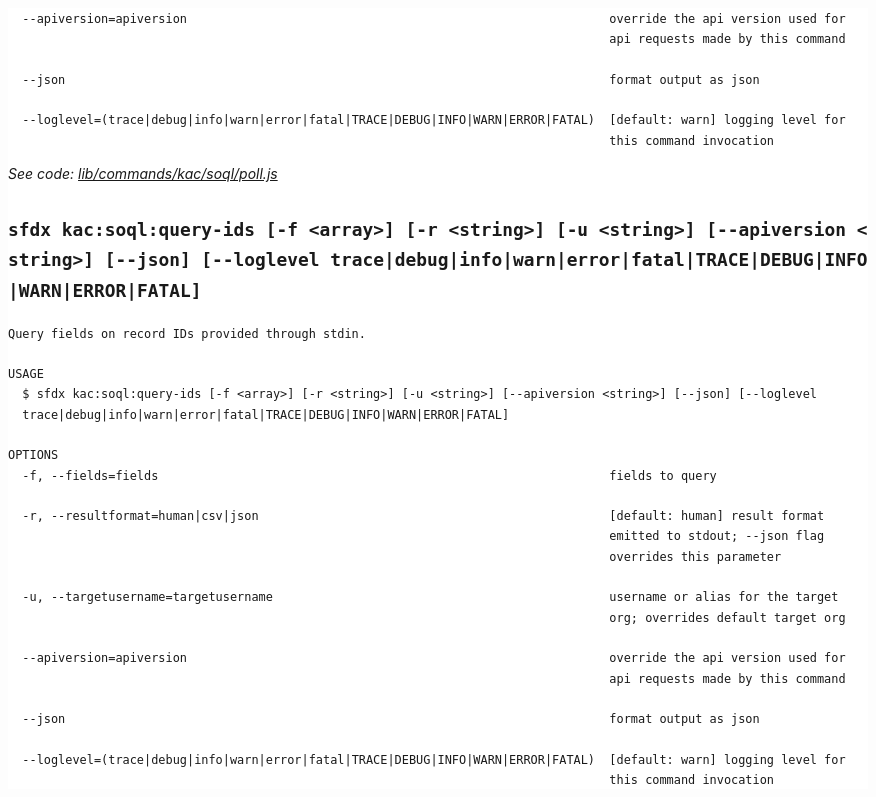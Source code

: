 ```
  --apiversion=apiversion                                                           override the api version used for
                                                                                    api requests made by this command

  --json                                                                            format output as json

  --loglevel=(trace|debug|info|warn|error|fatal|TRACE|DEBUG|INFO|WARN|ERROR|FATAL)  [default: warn] logging level for
                                                                                    this command invocation
```

_See code: [lib/commands/kac/soql/poll.js](https://github.com/kacrouse/sfdx-plugin/blob/v0.0.0/lib/commands/kac/soql/poll.js)_

## `sfdx kac:soql:query-ids [-f <array>] [-r <string>] [-u <string>] [--apiversion <string>] [--json] [--loglevel trace|debug|info|warn|error|fatal|TRACE|DEBUG|INFO|WARN|ERROR|FATAL]`

```
Query fields on record IDs provided through stdin.

USAGE
  $ sfdx kac:soql:query-ids [-f <array>] [-r <string>] [-u <string>] [--apiversion <string>] [--json] [--loglevel 
  trace|debug|info|warn|error|fatal|TRACE|DEBUG|INFO|WARN|ERROR|FATAL]

OPTIONS
  -f, --fields=fields                                                               fields to query

  -r, --resultformat=human|csv|json                                                 [default: human] result format
                                                                                    emitted to stdout; --json flag
                                                                                    overrides this parameter

  -u, --targetusername=targetusername                                               username or alias for the target
                                                                                    org; overrides default target org

  --apiversion=apiversion                                                           override the api version used for
                                                                                    api requests made by this command

  --json                                                                            format output as json

  --loglevel=(trace|debug|info|warn|error|fatal|TRACE|DEBUG|INFO|WARN|ERROR|FATAL)  [default: warn] logging level for
                                                                                    this command invocation
```
